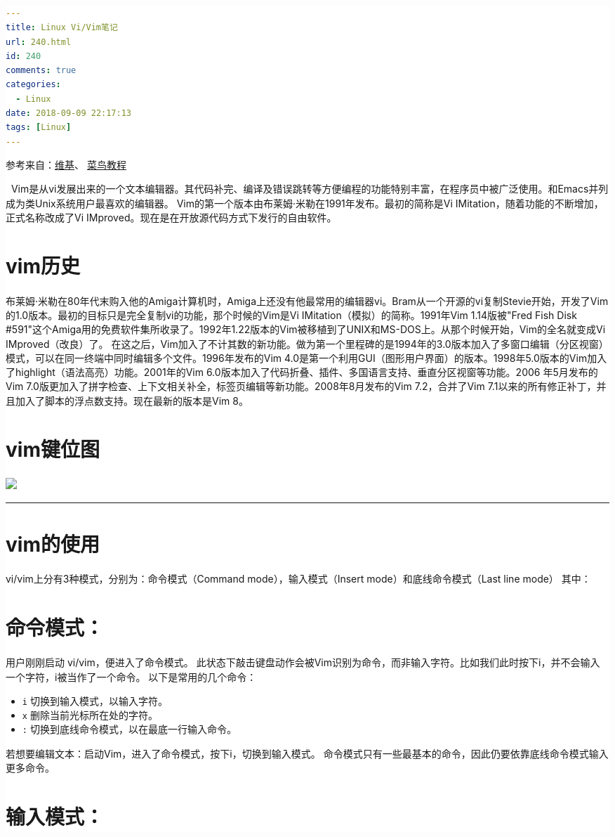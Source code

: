 ```yaml
---
title: Linux Vi/Vim笔记
url: 240.html
id: 240
comments: true
categories:
  - Linux
date: 2018-09-09 22:17:13
tags: [Linux]
---
```


参考来自：[维基](https://zh.wikipedia.org/wiki/Vim)、 [菜鸟教程](https://www.runoob.com/linux/linux-vim.html)


  Vim是从vi发展出来的一个文本编辑器。其代码补完、编译及错误跳转等方便编程的功能特别丰富，在程序员中被广泛使用。和Emacs并列成为类Unix系统用户最喜欢的编辑器。 Vim的第一个版本由布莱姆·米勒在1991年发布。最初的简称是Vi IMitation，随着功能的不断增加，正式名称改成了Vi IMproved。现在是在开放源代码方式下发行的自由软件。

# vim历史


布莱姆·米勒在80年代末购入他的Amiga计算机时，Amiga上还没有他最常用的编辑器vi。Bram从一个开源的vi复制Stevie开始，开发了Vim的1.0版本。最初的目标只是完全复制vi的功能，那个时候的Vim是Vi IMitation（模拟）的简称。1991年Vim 1.14版被"Fred Fish Disk #591"这个Amiga用的免费软件集所收录了。1992年1.22版本的Vim被移植到了UNIX和MS-DOS上。从那个时候开始，Vim的全名就变成Vi IMproved（改良）了。 在这之后，Vim加入了不计其数的新功能。做为第一个里程碑的是1994年的3.0版本加入了多窗口编辑（分区视窗）模式，可以在同一终端中同时编辑多个文件。1996年发布的Vim 4.0是第一个利用GUI（图形用户界面）的版本。1998年5.0版本的Vim加入了highlight（语法高亮）功能。2001年的Vim 6.0版本加入了代码折叠、插件、多国语言支持、垂直分区视窗等功能。2006 年5月发布的Vim 7.0版更加入了拼字检查、上下文相关补全，标签页编辑等新功能。2008年8月发布的Vim 7.2，合并了Vim 7.1以来的所有修正补丁，并且加入了脚本的浮点数支持。现在最新的版本是Vim 8。

# vim键位图


![](https://www.runoob.com/wp-content/uploads/2015/10/vi-vim-cheat-sheet-sch.gif)

* * *

# vim的使用


vi/vim上分有3种模式，分别为：命令模式（Command mode），输入模式（Insert mode）和底线命令模式（Last line mode） 其中：

# 命令模式：

用户刚刚启动 vi/vim，便进入了命令模式。 此状态下敲击键盘动作会被Vim识别为命令，而非输入字符。比如我们此时按下i，并不会输入一个字符，i被当作了一个命令。 以下是常用的几个命令：

*   `i` 切换到输入模式，以输入字符。
*   `x` 删除当前光标所在处的字符。
*   `:` 切换到底线命令模式，以在最底一行输入命令。

若想要编辑文本：启动Vim，进入了命令模式，按下i，切换到输入模式。 命令模式只有一些最基本的命令，因此仍要依靠底线命令模式输入更多命令。

# 输入模式：
